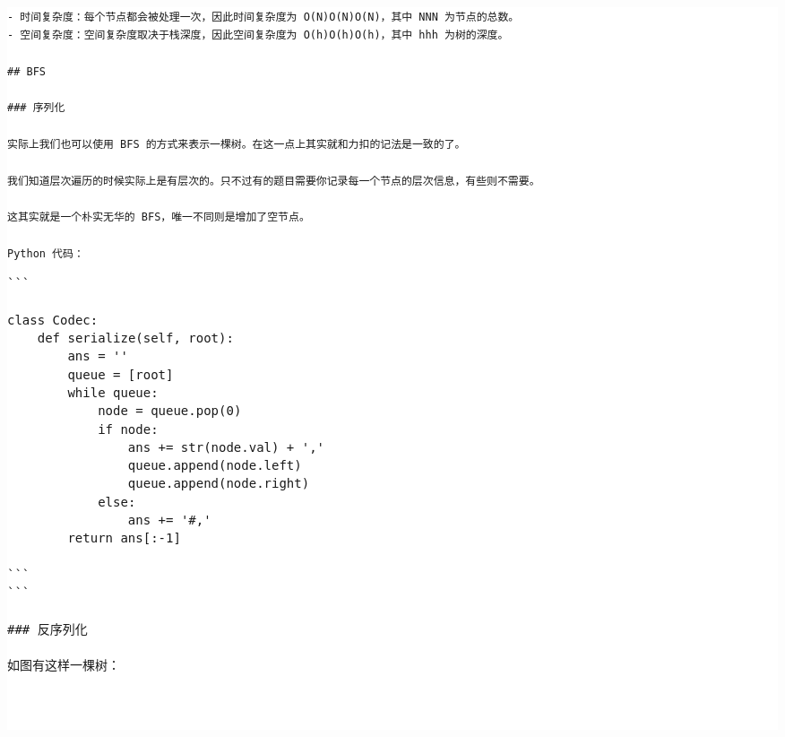```
- 时间复杂度：每个节点都会被处理一次，因此时间复杂度为 O(N)O(N)O(N)，其中 NNN 为节点的总数。
- 空间复杂度：空间复杂度取决于栈深度，因此空间复杂度为 O(h)O(h)O(h)，其中 hhh 为树的深度。

## BFS

### 序列化

实际上我们也可以使用 BFS 的方式来表示一棵树。在这一点上其实就和力扣的记法是一致的了。

我们知道层次遍历的时候实际上是有层次的。只不过有的题目需要你记录每一个节点的层次信息，有些则不需要。

这其实就是一个朴实无华的 BFS，唯一不同则是增加了空节点。

Python 代码：

```
<pre class="calibre18">```

<span class="hljs-class"><span class="hljs-keyword">class</span> <span class="hljs-title">Codec</span>:</span>
    <span class="hljs-function"><span class="hljs-keyword">def</span> <span class="hljs-title">serialize</span><span class="hljs-params">(self, root)</span>:</span>
        ans = <span class="hljs-string">''</span>
        queue = [root]
        <span class="hljs-keyword">while</span> queue:
            node = queue.pop(<span class="hljs-params">0</span>)
            <span class="hljs-keyword">if</span> node:
                ans += str(node.val) + <span class="hljs-string">','</span>
                queue.append(node.left)
                queue.append(node.right)
            <span class="hljs-keyword">else</span>:
                ans += <span class="hljs-string">'#,'</span>
        <span class="hljs-keyword">return</span> ans[:<span class="hljs-params">-1</span>]

```
```

### 反序列化

如图有这样一棵树：
